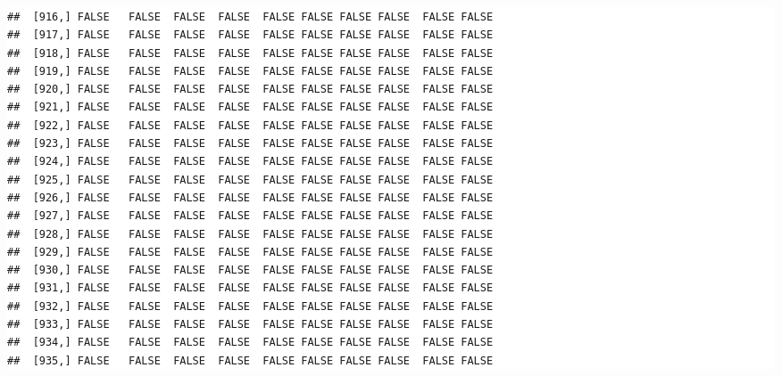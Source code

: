     ##  [916,] FALSE   FALSE  FALSE  FALSE  FALSE FALSE FALSE FALSE  FALSE FALSE
    ##  [917,] FALSE   FALSE  FALSE  FALSE  FALSE FALSE FALSE FALSE  FALSE FALSE
    ##  [918,] FALSE   FALSE  FALSE  FALSE  FALSE FALSE FALSE FALSE  FALSE FALSE
    ##  [919,] FALSE   FALSE  FALSE  FALSE  FALSE FALSE FALSE FALSE  FALSE FALSE
    ##  [920,] FALSE   FALSE  FALSE  FALSE  FALSE FALSE FALSE FALSE  FALSE FALSE
    ##  [921,] FALSE   FALSE  FALSE  FALSE  FALSE FALSE FALSE FALSE  FALSE FALSE
    ##  [922,] FALSE   FALSE  FALSE  FALSE  FALSE FALSE FALSE FALSE  FALSE FALSE
    ##  [923,] FALSE   FALSE  FALSE  FALSE  FALSE FALSE FALSE FALSE  FALSE FALSE
    ##  [924,] FALSE   FALSE  FALSE  FALSE  FALSE FALSE FALSE FALSE  FALSE FALSE
    ##  [925,] FALSE   FALSE  FALSE  FALSE  FALSE FALSE FALSE FALSE  FALSE FALSE
    ##  [926,] FALSE   FALSE  FALSE  FALSE  FALSE FALSE FALSE FALSE  FALSE FALSE
    ##  [927,] FALSE   FALSE  FALSE  FALSE  FALSE FALSE FALSE FALSE  FALSE FALSE
    ##  [928,] FALSE   FALSE  FALSE  FALSE  FALSE FALSE FALSE FALSE  FALSE FALSE
    ##  [929,] FALSE   FALSE  FALSE  FALSE  FALSE FALSE FALSE FALSE  FALSE FALSE
    ##  [930,] FALSE   FALSE  FALSE  FALSE  FALSE FALSE FALSE FALSE  FALSE FALSE
    ##  [931,] FALSE   FALSE  FALSE  FALSE  FALSE FALSE FALSE FALSE  FALSE FALSE
    ##  [932,] FALSE   FALSE  FALSE  FALSE  FALSE FALSE FALSE FALSE  FALSE FALSE
    ##  [933,] FALSE   FALSE  FALSE  FALSE  FALSE FALSE FALSE FALSE  FALSE FALSE
    ##  [934,] FALSE   FALSE  FALSE  FALSE  FALSE FALSE FALSE FALSE  FALSE FALSE
    ##  [935,] FALSE   FALSE  FALSE  FALSE  FALSE FALSE FALSE FALSE  FALSE FALSE